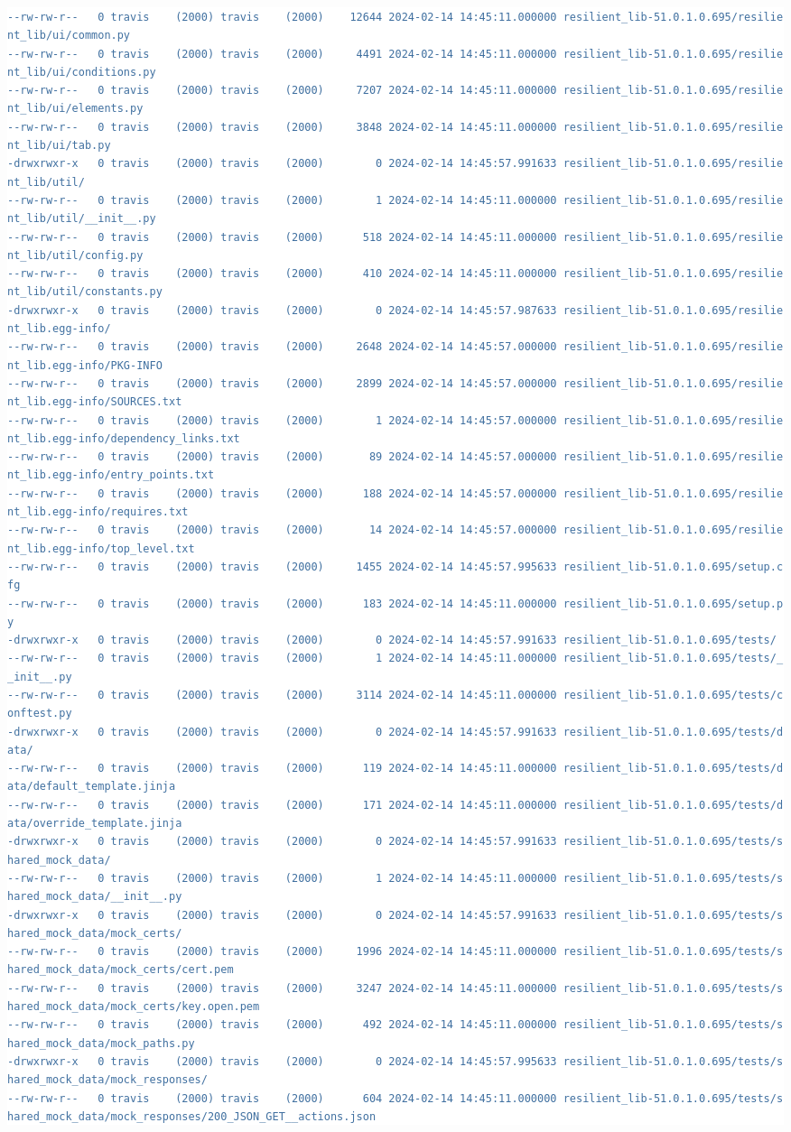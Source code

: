 ```diff
--rw-rw-r--   0 travis    (2000) travis    (2000)    12644 2024-02-14 14:45:11.000000 resilient_lib-51.0.1.0.695/resilient_lib/ui/common.py
--rw-rw-r--   0 travis    (2000) travis    (2000)     4491 2024-02-14 14:45:11.000000 resilient_lib-51.0.1.0.695/resilient_lib/ui/conditions.py
--rw-rw-r--   0 travis    (2000) travis    (2000)     7207 2024-02-14 14:45:11.000000 resilient_lib-51.0.1.0.695/resilient_lib/ui/elements.py
--rw-rw-r--   0 travis    (2000) travis    (2000)     3848 2024-02-14 14:45:11.000000 resilient_lib-51.0.1.0.695/resilient_lib/ui/tab.py
-drwxrwxr-x   0 travis    (2000) travis    (2000)        0 2024-02-14 14:45:57.991633 resilient_lib-51.0.1.0.695/resilient_lib/util/
--rw-rw-r--   0 travis    (2000) travis    (2000)        1 2024-02-14 14:45:11.000000 resilient_lib-51.0.1.0.695/resilient_lib/util/__init__.py
--rw-rw-r--   0 travis    (2000) travis    (2000)      518 2024-02-14 14:45:11.000000 resilient_lib-51.0.1.0.695/resilient_lib/util/config.py
--rw-rw-r--   0 travis    (2000) travis    (2000)      410 2024-02-14 14:45:11.000000 resilient_lib-51.0.1.0.695/resilient_lib/util/constants.py
-drwxrwxr-x   0 travis    (2000) travis    (2000)        0 2024-02-14 14:45:57.987633 resilient_lib-51.0.1.0.695/resilient_lib.egg-info/
--rw-rw-r--   0 travis    (2000) travis    (2000)     2648 2024-02-14 14:45:57.000000 resilient_lib-51.0.1.0.695/resilient_lib.egg-info/PKG-INFO
--rw-rw-r--   0 travis    (2000) travis    (2000)     2899 2024-02-14 14:45:57.000000 resilient_lib-51.0.1.0.695/resilient_lib.egg-info/SOURCES.txt
--rw-rw-r--   0 travis    (2000) travis    (2000)        1 2024-02-14 14:45:57.000000 resilient_lib-51.0.1.0.695/resilient_lib.egg-info/dependency_links.txt
--rw-rw-r--   0 travis    (2000) travis    (2000)       89 2024-02-14 14:45:57.000000 resilient_lib-51.0.1.0.695/resilient_lib.egg-info/entry_points.txt
--rw-rw-r--   0 travis    (2000) travis    (2000)      188 2024-02-14 14:45:57.000000 resilient_lib-51.0.1.0.695/resilient_lib.egg-info/requires.txt
--rw-rw-r--   0 travis    (2000) travis    (2000)       14 2024-02-14 14:45:57.000000 resilient_lib-51.0.1.0.695/resilient_lib.egg-info/top_level.txt
--rw-rw-r--   0 travis    (2000) travis    (2000)     1455 2024-02-14 14:45:57.995633 resilient_lib-51.0.1.0.695/setup.cfg
--rw-rw-r--   0 travis    (2000) travis    (2000)      183 2024-02-14 14:45:11.000000 resilient_lib-51.0.1.0.695/setup.py
-drwxrwxr-x   0 travis    (2000) travis    (2000)        0 2024-02-14 14:45:57.991633 resilient_lib-51.0.1.0.695/tests/
--rw-rw-r--   0 travis    (2000) travis    (2000)        1 2024-02-14 14:45:11.000000 resilient_lib-51.0.1.0.695/tests/__init__.py
--rw-rw-r--   0 travis    (2000) travis    (2000)     3114 2024-02-14 14:45:11.000000 resilient_lib-51.0.1.0.695/tests/conftest.py
-drwxrwxr-x   0 travis    (2000) travis    (2000)        0 2024-02-14 14:45:57.991633 resilient_lib-51.0.1.0.695/tests/data/
--rw-rw-r--   0 travis    (2000) travis    (2000)      119 2024-02-14 14:45:11.000000 resilient_lib-51.0.1.0.695/tests/data/default_template.jinja
--rw-rw-r--   0 travis    (2000) travis    (2000)      171 2024-02-14 14:45:11.000000 resilient_lib-51.0.1.0.695/tests/data/override_template.jinja
-drwxrwxr-x   0 travis    (2000) travis    (2000)        0 2024-02-14 14:45:57.991633 resilient_lib-51.0.1.0.695/tests/shared_mock_data/
--rw-rw-r--   0 travis    (2000) travis    (2000)        1 2024-02-14 14:45:11.000000 resilient_lib-51.0.1.0.695/tests/shared_mock_data/__init__.py
-drwxrwxr-x   0 travis    (2000) travis    (2000)        0 2024-02-14 14:45:57.991633 resilient_lib-51.0.1.0.695/tests/shared_mock_data/mock_certs/
--rw-rw-r--   0 travis    (2000) travis    (2000)     1996 2024-02-14 14:45:11.000000 resilient_lib-51.0.1.0.695/tests/shared_mock_data/mock_certs/cert.pem
--rw-rw-r--   0 travis    (2000) travis    (2000)     3247 2024-02-14 14:45:11.000000 resilient_lib-51.0.1.0.695/tests/shared_mock_data/mock_certs/key.open.pem
--rw-rw-r--   0 travis    (2000) travis    (2000)      492 2024-02-14 14:45:11.000000 resilient_lib-51.0.1.0.695/tests/shared_mock_data/mock_paths.py
-drwxrwxr-x   0 travis    (2000) travis    (2000)        0 2024-02-14 14:45:57.995633 resilient_lib-51.0.1.0.695/tests/shared_mock_data/mock_responses/
--rw-rw-r--   0 travis    (2000) travis    (2000)      604 2024-02-14 14:45:11.000000 resilient_lib-51.0.1.0.695/tests/shared_mock_data/mock_responses/200_JSON_GET__actions.json
```